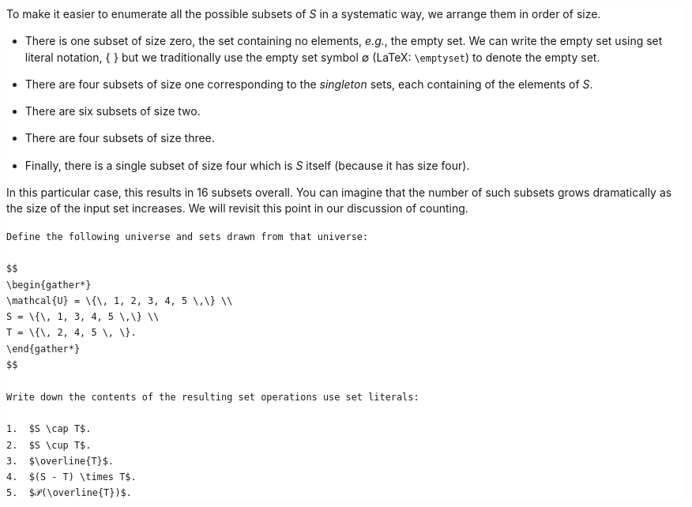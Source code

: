 To make it easier to enumerate all the possible subsets of $S$ in a systematic way, we arrange them in order of size.

-   There is one subset of size zero, the set containing no elements, _e.g._, the empty set.
    We can write the empty set using set literal notation, $\{\, \,\}$ but we traditionally use the empty set symbol $\emptyset$ (LaTeX: `\emptyset`) to denote the empty set.

-   There are four subsets of size one corresponding to the _singleton_ sets, each containing of the elements of $S$.

-   There are six subsets of size two.

-   There are four subsets of size three.

-   Finally, there is a single subset of size four which is $S$ itself
    (because it has size four).

In this particular case, this results in 16 subsets overall.
You can imagine that the number of such subsets grows dramatically as the size of the input set increases.
We will revisit this point in our discussion of counting.

~~~admonish problem title="Problem (Execution, ‡)"
Define the following universe and sets drawn from that universe:

$$
\begin{gather*}
\mathcal{U} = \{\, 1, 2, 3, 4, 5 \,\} \\
S = \{\, 1, 3, 4, 5 \,\} \\
T = \{\, 2, 4, 5 \, \}.
\end{gather*}
$$

Write down the contents of the resulting set operations use set literals:

1.  $S \cap T$.
2.  $S \cup T$.
3.  $\overline{T}$.
4.  $(S - T) \times T$.
5.  $𝒫(\overline{T})$.
~~~